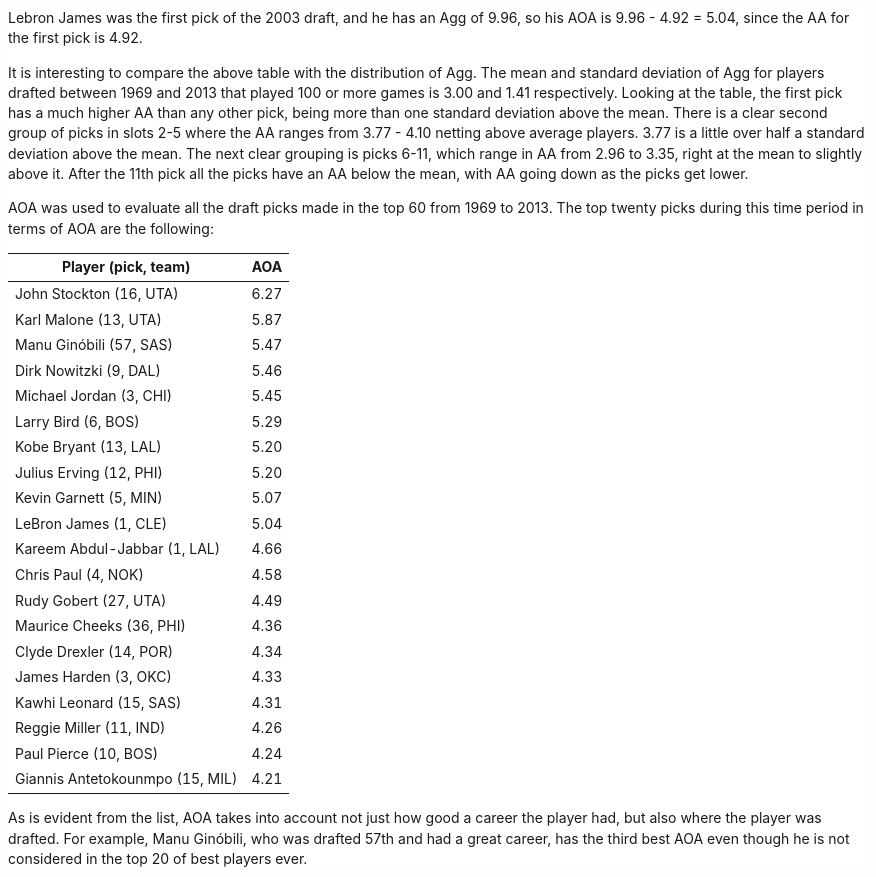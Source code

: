 Lebron James was the first pick of the 2003 draft, and he has an Agg of 9.96, so his AOA is 9.96 - 4.92 = 5.04, since the AA for the first pick is 4.92.

It is interesting to compare the above table with the distribution of Agg. The mean and standard deviation of Agg for players drafted between 1969 and 2013 that played 100 or more games is 3.00 and 1.41 respectively. Looking at the table, the first pick has a much higher AA than any other pick, being more than one standard deviation above the mean. There is a clear second group of picks in slots 2-5 where the AA ranges from 3.77 - 4.10 netting above average players.  3.77 is a little over half a standard deviation above the mean. The next clear grouping is picks 6-11, which range in AA from 2.96 to 3.35, right at the mean to slightly above it. After the 11th pick all the picks have an AA below the mean, with AA going down as the picks get lower.

AOA was used to evaluate all the draft picks made in the top 60 from 1969 to 2013. The top twenty picks during this time period in terms of AOA are the following:

| Player (pick, team)                 | AOA  |
|-------------------------------------|------|
| John Stockton (16, UTA)             | 6.27 |
| Karl Malone (13, UTA)               | 5.87 |
| Manu Ginóbili (57, SAS)             | 5.47 |
| Dirk Nowitzki (9, DAL)              | 5.46 |
| Michael Jordan (3, CHI)             | 5.45 |
| Larry Bird (6, BOS)                 | 5.29 |
| Kobe Bryant (13, LAL)               | 5.20 |
| Julius Erving (12, PHI)             | 5.20 |
| Kevin Garnett (5, MIN)              | 5.07 |
| LeBron James (1, CLE)               | 5.04 |
| Kareem Abdul-Jabbar (1, LAL)        | 4.66 |
| Chris Paul (4, NOK)                 | 4.58 |
| Rudy Gobert (27, UTA)               | 4.49 |
| Maurice Cheeks (36, PHI)            | 4.36 |
| Clyde Drexler (14, POR)             | 4.34 |
| James Harden (3, OKC)               | 4.33 |
| Kawhi Leonard (15, SAS)             | 4.31 |
| Reggie Miller (11, IND)             | 4.26 |
| Paul Pierce (10, BOS)               | 4.24 |
| Giannis Antetokounmpo (15, MIL)     | 4.21 |

As is evident from the list, AOA takes into account not just how good a career the player had, but also where the player was drafted. For example, Manu Ginóbili, who was drafted 57th and had a great career, has the third best AOA even though he is not considered in the top 20 of best players ever.
